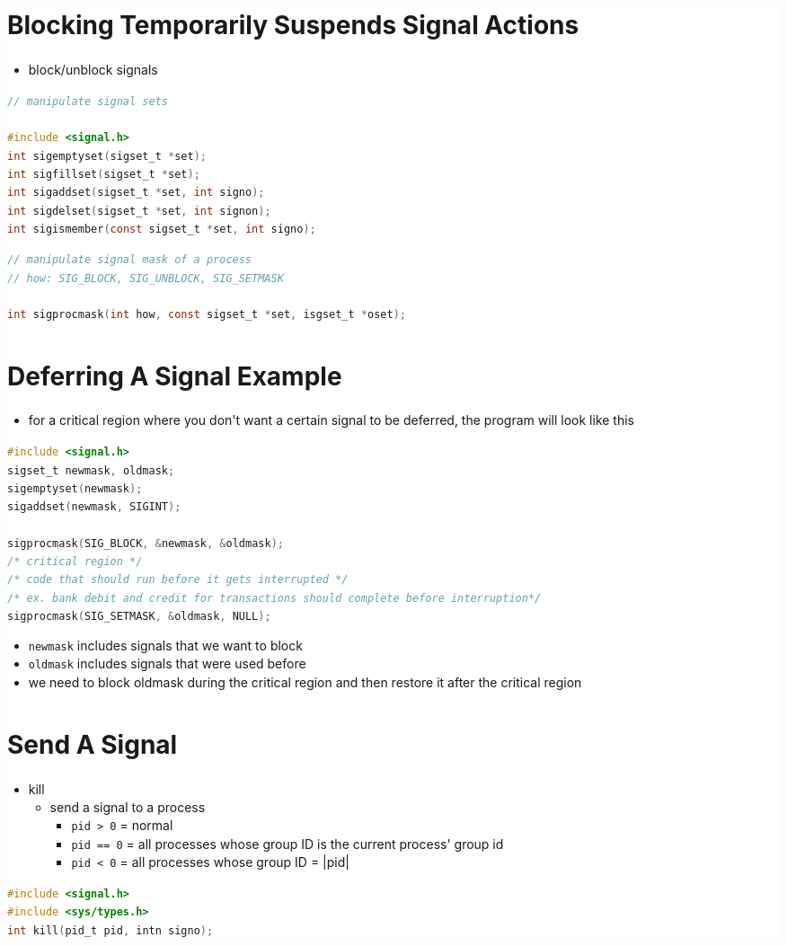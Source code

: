 # Blocking Temporarily Suspends Signal Actions
- block/unblock signals

```c
// manipulate signal sets

#include <signal.h>
int sigemptyset(sigset_t *set);
int sigfillset(sigset_t *set);
int sigaddset(sigset_t *set, int signo);
int sigdelset(sigset_t *set, int signon);
int sigismember(const sigset_t *set, int signo);
```

```c
// manipulate signal mask of a process
// how: SIG_BLOCK, SIG_UNBLOCK, SIG_SETMASK

int sigprocmask(int how, const sigset_t *set, isgset_t *oset);
```

# Deferring A Signal Example
- for a critical region where you don't want a certain signal to be deferred, the program will look like this

```c
#include <signal.h>
sigset_t newmask, oldmask;
sigemptyset(newmask);
sigaddset(newmask, SIGINT);

sigprocmask(SIG_BLOCK, &newmask, &oldmask);
/* critical region */
/* code that should run before it gets interrupted */
/* ex. bank debit and credit for transactions should complete before interruption*/
sigprocmask(SIG_SETMASK, &oldmask, NULL);
```

- `newmask` includes signals that we want to block
- `oldmask` includes signals that were used before
- we need to block oldmask during the critical region and then restore it after the critical region

# Send A Signal
- kill
    - send a signal to a process
        - `pid > 0` = normal
        - `pid == 0` = all processes whose group ID is the current process' group id
        - `pid < 0` = all processes whose group ID = |pid|

```c
#include <signal.h>
#include <sys/types.h>
int kill(pid_t pid, intn signo);
```
